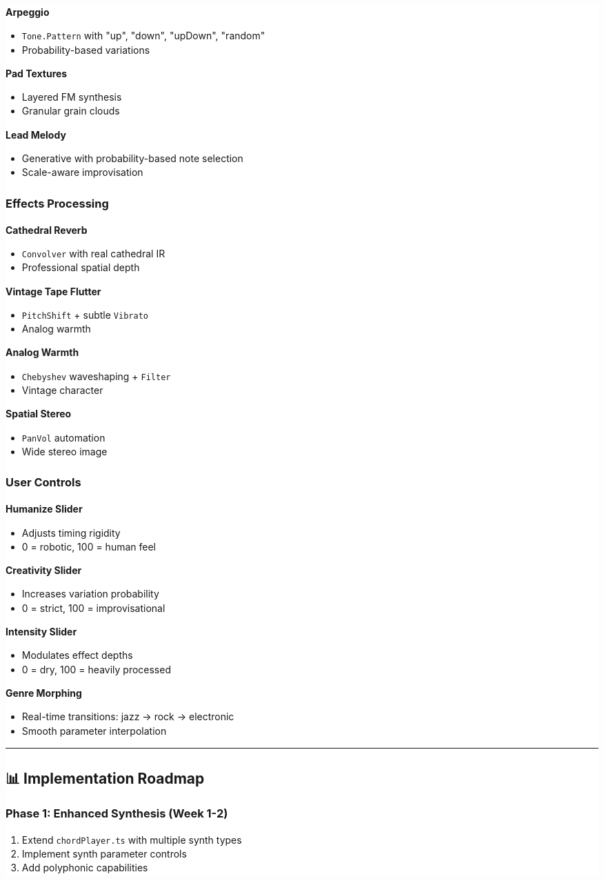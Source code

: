 **Arpeggio**
- `Tone.Pattern` with "up", "down", "upDown", "random"
- Probability-based variations

**Pad Textures**
- Layered FM synthesis
- Granular grain clouds

**Lead Melody**
- Generative with probability-based note selection
- Scale-aware improvisation

### Effects Processing

**Cathedral Reverb**
- `Convolver` with real cathedral IR
- Professional spatial depth

**Vintage Tape Flutter**
- `PitchShift` + subtle `Vibrato`
- Analog warmth

**Analog Warmth**
- `Chebyshev` waveshaping + `Filter`
- Vintage character

**Spatial Stereo**
- `PanVol` automation
- Wide stereo image

### User Controls

**Humanize Slider**
- Adjusts timing rigidity
- 0 = robotic, 100 = human feel

**Creativity Slider**
- Increases variation probability
- 0 = strict, 100 = improvisational

**Intensity Slider**
- Modulates effect depths
- 0 = dry, 100 = heavily processed

**Genre Morphing**
- Real-time transitions: jazz → rock → electronic
- Smooth parameter interpolation

---

## 📊 Implementation Roadmap

### Phase 1: Enhanced Synthesis (Week 1-2)
1. Extend `chordPlayer.ts` with multiple synth types
2. Implement synth parameter controls
3. Add polyphonic capabilities
